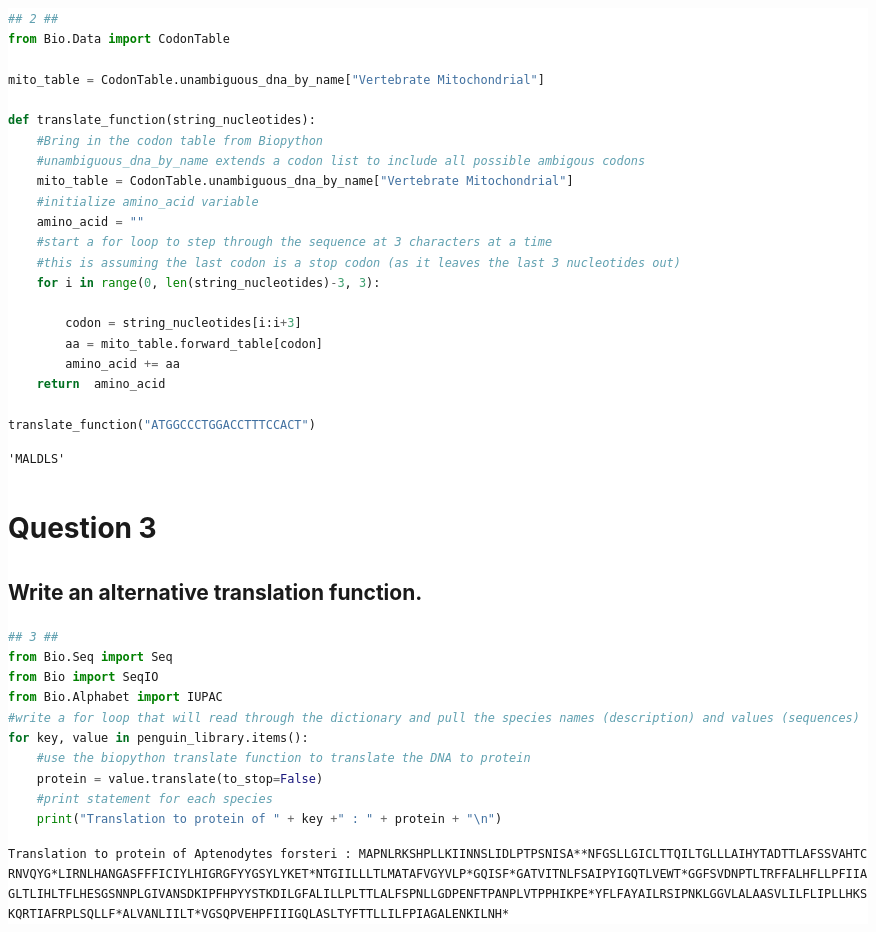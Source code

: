 
```python
## 2 ##
from Bio.Data import CodonTable

mito_table = CodonTable.unambiguous_dna_by_name["Vertebrate Mitochondrial"]

def translate_function(string_nucleotides): 
    #Bring in the codon table from Biopython
    #unambiguous_dna_by_name extends a codon list to include all possible ambigous codons
    mito_table = CodonTable.unambiguous_dna_by_name["Vertebrate Mitochondrial"]
    #initialize amino_acid variable
    amino_acid = ""
    #start a for loop to step through the sequence at 3 characters at a time
    #this is assuming the last codon is a stop codon (as it leaves the last 3 nucleotides out)
    for i in range(0, len(string_nucleotides)-3, 3):
        
        codon = string_nucleotides[i:i+3]
        aa = mito_table.forward_table[codon]
        amino_acid += aa
    return  amino_acid

translate_function("ATGGCCCTGGACCTTTCCACT")
```




    'MALDLS'



# Question 3
## Write an alternative translation function.


```python
## 3 ##
from Bio.Seq import Seq
from Bio import SeqIO
from Bio.Alphabet import IUPAC
#write a for loop that will read through the dictionary and pull the species names (description) and values (sequences)
for key, value in penguin_library.items():
    #use the biopython translate function to translate the DNA to protein
    protein = value.translate(to_stop=False)
    #print statement for each species
    print("Translation to protein of " + key +" : " + protein + "\n")
```

    Translation to protein of Aptenodytes forsteri : MAPNLRKSHPLLKIINNSLIDLPTPSNISA**NFGSLLGICLTTQILTGLLLAIHYTADTTLAFSSVAHTCRNVQYG*LIRNLHANGASFFFICIYLHIGRGFYYGSYLYKET*NTGIILLLTLMATAFVGYVLP*GQISF*GATVITNLFSAIPYIGQTLVEWT*GGFSVDNPTLTRFFALHFLLPFIIAGLTLIHLTFLHESGSNNPLGIVANSDKIPFHPYYSTKDILGFALILLPLTTLALFSPNLLGDPENFTPANPLVTPPHIKPE*YFLFAYAILRSIPNKLGGVLALAASVLILFLIPLLHKSKQRTIAFRPLSQLLF*ALVANLIILT*VGSQPVEHPFIIIGQLASLTYFTTLLILFPIAGALENKILNH*
    
